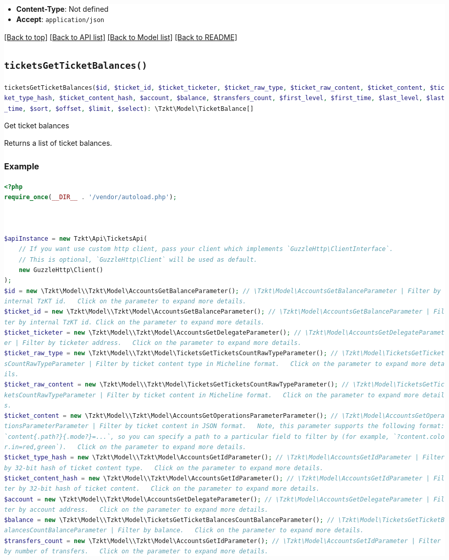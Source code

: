 - **Content-Type**: Not defined
- **Accept**: `application/json`

[[Back to top]](#) [[Back to API list]](../../README.md#endpoints)
[[Back to Model list]](../../README.md#models)
[[Back to README]](../../README.md)

## `ticketsGetTicketBalances()`

```php
ticketsGetTicketBalances($id, $ticket_id, $ticket_ticketer, $ticket_raw_type, $ticket_raw_content, $ticket_content, $ticket_type_hash, $ticket_content_hash, $account, $balance, $transfers_count, $first_level, $first_time, $last_level, $last_time, $sort, $offset, $limit, $select): \Tzkt\Model\TicketBalance[]
```

Get ticket balances

Returns a list of ticket balances.

### Example

```php
<?php
require_once(__DIR__ . '/vendor/autoload.php');



$apiInstance = new Tzkt\Api\TicketsApi(
    // If you want use custom http client, pass your client which implements `GuzzleHttp\ClientInterface`.
    // This is optional, `GuzzleHttp\Client` will be used as default.
    new GuzzleHttp\Client()
);
$id = new \Tzkt\Model\\Tzkt\Model\AccountsGetBalanceParameter(); // \Tzkt\Model\AccountsGetBalanceParameter | Filter by internal TzKT id.   Click on the parameter to expand more details.
$ticket_id = new \Tzkt\Model\\Tzkt\Model\AccountsGetBalanceParameter(); // \Tzkt\Model\AccountsGetBalanceParameter | Filter by internal TzKT id. Click on the parameter to expand more details.
$ticket_ticketer = new \Tzkt\Model\\Tzkt\Model\AccountsGetDelegateParameter(); // \Tzkt\Model\AccountsGetDelegateParameter | Filter by ticketer address.   Click on the parameter to expand more details.
$ticket_raw_type = new \Tzkt\Model\\Tzkt\Model\TicketsGetTicketsCountRawTypeParameter(); // \Tzkt\Model\TicketsGetTicketsCountRawTypeParameter | Filter by ticket content type in Micheline format.   Click on the parameter to expand more details.
$ticket_raw_content = new \Tzkt\Model\\Tzkt\Model\TicketsGetTicketsCountRawTypeParameter(); // \Tzkt\Model\TicketsGetTicketsCountRawTypeParameter | Filter by ticket content in Micheline format.   Click on the parameter to expand more details.
$ticket_content = new \Tzkt\Model\\Tzkt\Model\AccountsGetOperationsParameterParameter(); // \Tzkt\Model\AccountsGetOperationsParameterParameter | Filter by ticket content in JSON format.   Note, this parameter supports the following format: `content{.path?}{.mode?}=...`, so you can specify a path to a particular field to filter by (for example, `?content.color.in=red,green`).   Click on the parameter to expand more details.
$ticket_type_hash = new \Tzkt\Model\\Tzkt\Model\AccountsGetIdParameter(); // \Tzkt\Model\AccountsGetIdParameter | Filter by 32-bit hash of ticket content type.   Click on the parameter to expand more details.
$ticket_content_hash = new \Tzkt\Model\\Tzkt\Model\AccountsGetIdParameter(); // \Tzkt\Model\AccountsGetIdParameter | Filter by 32-bit hash of ticket content.   Click on the parameter to expand more details.
$account = new \Tzkt\Model\\Tzkt\Model\AccountsGetDelegateParameter(); // \Tzkt\Model\AccountsGetDelegateParameter | Filter by account address.   Click on the parameter to expand more details.
$balance = new \Tzkt\Model\\Tzkt\Model\TicketsGetTicketBalancesCountBalanceParameter(); // \Tzkt\Model\TicketsGetTicketBalancesCountBalanceParameter | Filter by balance.   Click on the parameter to expand more details.
$transfers_count = new \Tzkt\Model\\Tzkt\Model\AccountsGetIdParameter(); // \Tzkt\Model\AccountsGetIdParameter | Filter by number of transfers.   Click on the parameter to expand more details.
```